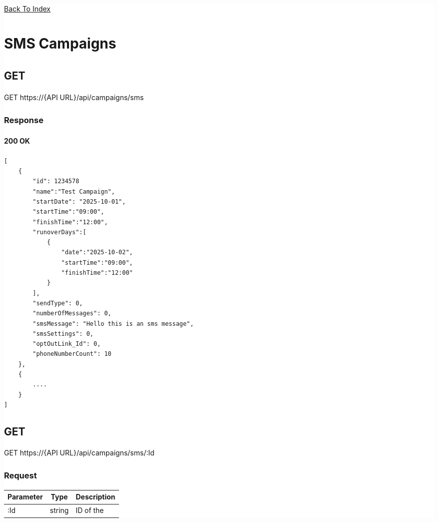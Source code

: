 [Back To Index](../Index.md)

# SMS Campaigns

## GET  

GET https://{API URL}/api/campaigns/sms

### Response

#### 200 OK

```json=
[
    {
        "id": 1234578
        "name":"Test Campaign",
        "startDate": "2025-10-01",
        "startTime":"09:00",
        "finishTime":"12:00",
        "runoverDays":[
            {
                "date":"2025-10-02",
                "startTime":"09:00",
                "finishTime":"12:00"
            }
        ],
        "sendType": 0,
        "numberOfMessages": 0,
        "smsMessage": "Hello this is an sms message",
        "smsSettings": 0,
        "optOutLink_Id": 0,
        "phoneNumberCount": 10
    },
    {
        ....
    }
]
```


## GET 

GET https://{API URL}/api/campaigns/sms/:Id


### Request

| Parameter | Type   | Description |
| --------- | ------ | ----------- |
| :Id       | string | ID of the   |
